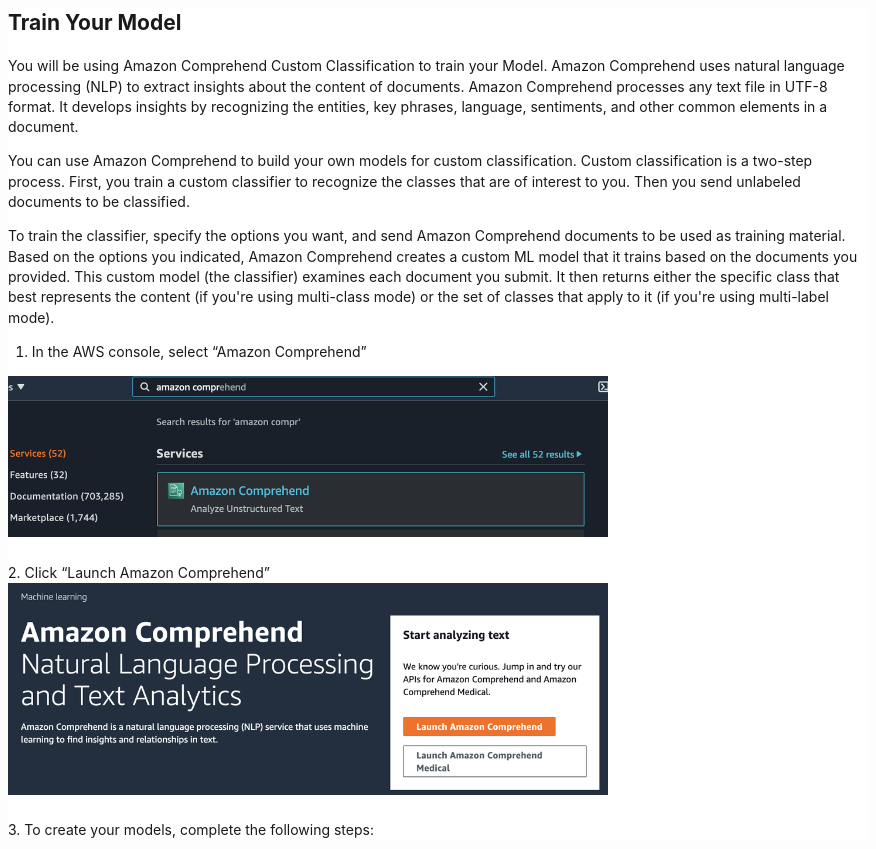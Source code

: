 ## Train Your Model
You will be using Amazon Comprehend Custom Classification to train your Model. Amazon Comprehend uses natural language processing (NLP) to extract insights about the content of documents. Amazon Comprehend processes any text file in UTF-8 format. It develops insights by recognizing the entities, key phrases, language, sentiments, and other common elements in a document.

You can use Amazon Comprehend to build your own models for custom classification. Custom classification is a two-step process. First, you train a custom classifier to recognize the classes that are of interest to you. Then you send unlabeled documents to be classified.

To train the classifier, specify the options you want, and send Amazon Comprehend documents to be used as training material. Based on the options you indicated, Amazon Comprehend creates a custom ML model that it trains based on the documents you provided. This custom model (the classifier) examines each document you submit. It then returns either the specific class that best represents the content (if you're using multi-class mode) or the set of classes that apply to it (if you're using multi-label mode).

1. In the AWS console, select “Amazon Comprehend”
<img src="img/aws-console-comprehend.png" width="600">
<br>
<br>
2. Click “Launch Amazon Comprehend”
<img src="img/launch-comprehend.png" width="600">
<br>
<br>
3. To create your models, complete the following steps:
